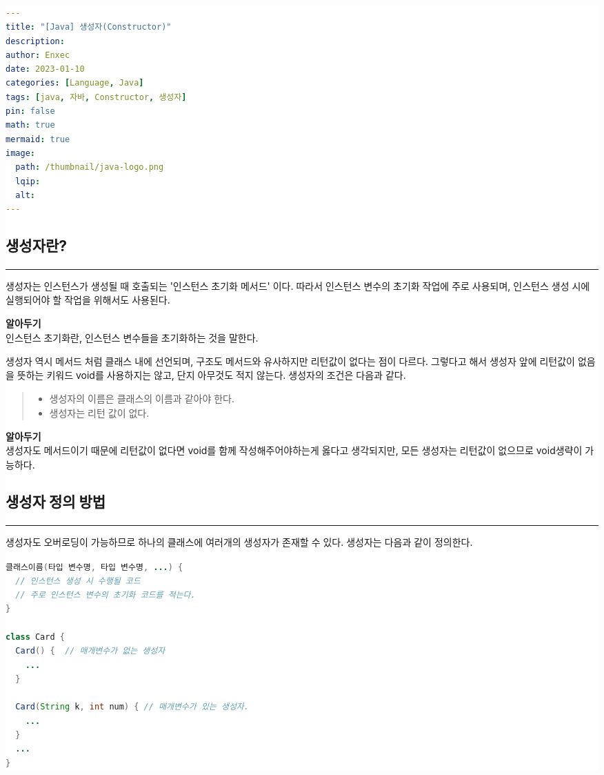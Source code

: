 ```yaml
---
title: "[Java] 생성자(Constructor)"
description: 
author: Enxec
date: 2023-01-10
categories: [Language, Java]
tags: [java, 자바, Constructor, 생성자]
pin: false
math: true
mermaid: true
image:
  path: /thumbnail/java-logo.png
  lqip: 
  alt: 
---
```


## 생성자란?
---
생성자는 인스턴스가 생성될 때 호출되는 '인스턴스 초기화 메서드' 이다. 따라서 인스턴스 변수의 초기화 작업에 주로 사용되며, 인스턴스 생성 시에 실행되어야 할 작업을 위해서도 사용된다.

__알아두기__  
인스턴스 초기화란, 인스턴스 변수들을 초기화하는 것을 말한다.

생성자 역시 메서드 처럼 클래스 내에 선언되며, 구조도 메서드와 유사하지만 리턴값이 없다는 점이 다르다. 그렇다고 해서 생성자 앞에 리턴값이 없음을 뜻하는 키워드 void를 사용하지는 않고, 단지 아무것도 적지 않는다. 생성자의 조건은 다음과 같다.

>- 생성자의 이름은 클래스의 이름과 같아야 한다.  
>- 생성자는 리턴 값이 없다.

__알아두기__  
생성자도 메서드이기 때문에 리턴값이 없다면 void를 함께 작성해주어야하는게 옳다고 생각되지만, 모든 생성자는 리턴값이 없으므로 void생략이 가능하다.

## 생성자 정의 방법
---
생성자도 오버로딩이 가능하므로 하나의 클래스에 여러개의 생성자가 존재할 수 있다. 생성자는 다음과 같이 정의한다. 

```java
클래스이름(타입 변수명, 타입 변수명, ...) {
  // 인스턴스 생성 시 수행될 코드
  // 주로 인스턴스 변수의 초기화 코드를 적는다.
}

class Card {
  Card() {  // 매개변수가 없는 생성자
    ...
  }

  Card(String k, int num) { // 매개변수가 있는 생성자.
    ...
  }
  ...
}
```
